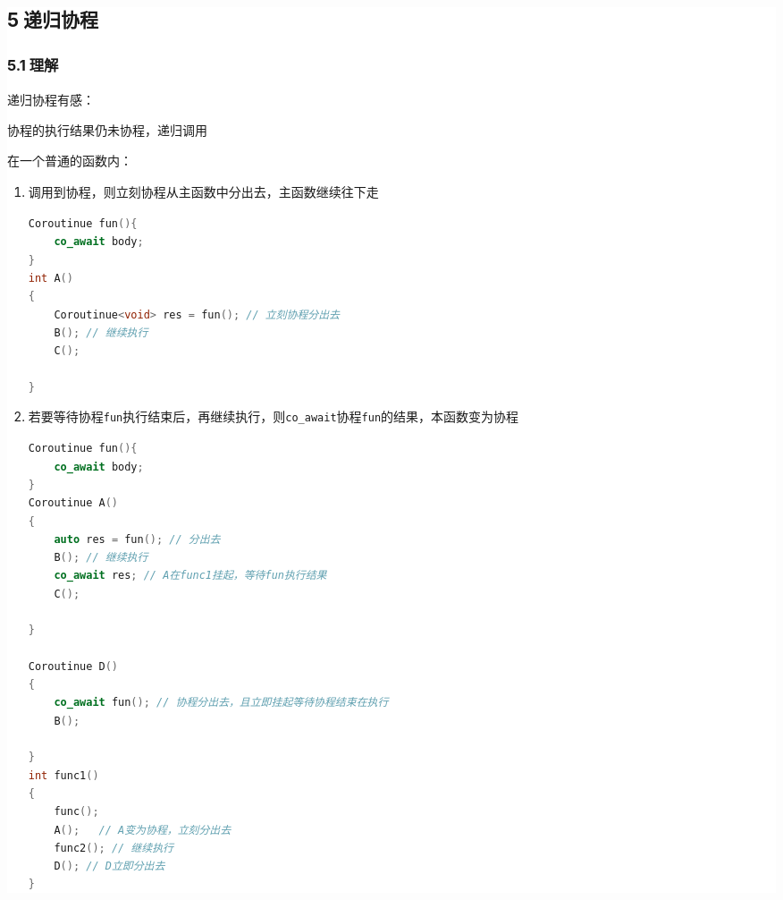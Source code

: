 ## 5 递归协程

### 5.1 理解

递归协程有感：

协程的执行结果仍未协程，递归调用

在一个普通的函数内：

1. 调用到协程，则立刻协程从主函数中分出去，主函数继续往下走

   ```cpp
   Coroutinue fun(){
       co_await body;
   }
   int A()
   {
       Coroutinue<void> res = fun(); // 立刻协程分出去
       B(); // 继续执行
       C();
       
   }
   ```

   

2. 若要等待协程`fun`执行结束后，再继续执行，则`co_await`协程`fun`的结果，本函数变为协程

   ```cpp
   Coroutinue fun(){
       co_await body;
   }
   Coroutinue A()
   {
       auto res = fun(); // 分出去
       B(); // 继续执行
       co_await res; // A在func1挂起，等待fun执行结果
       C();
       
   }
   
   Coroutinue D()
   {
       co_await fun(); // 协程分出去，且立即挂起等待协程结束在执行
       B(); 
    
   }
   int func1()
   {
       func();
       A();   // A变为协程，立刻分出去
       func2(); // 继续执行
       D(); // D立即分出去
   }
   ```
